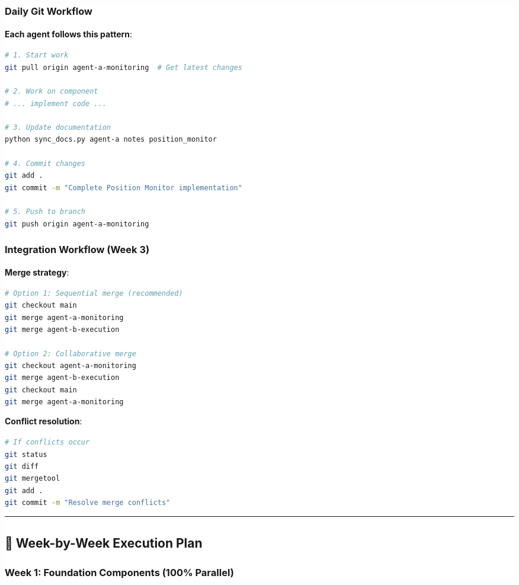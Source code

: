 ### **Daily Git Workflow**

**Each agent follows this pattern**:
```bash
# 1. Start work
git pull origin agent-a-monitoring  # Get latest changes

# 2. Work on component
# ... implement code ...

# 3. Update documentation
python sync_docs.py agent-a notes position_monitor

# 4. Commit changes
git add .
git commit -m "Complete Position Monitor implementation"

# 5. Push to branch
git push origin agent-a-monitoring
```

### **Integration Workflow (Week 3)**

**Merge strategy**:
```bash
# Option 1: Sequential merge (recommended)
git checkout main
git merge agent-a-monitoring
git merge agent-b-execution

# Option 2: Collaborative merge
git checkout agent-a-monitoring
git merge agent-b-execution
git checkout main
git merge agent-a-monitoring
```

**Conflict resolution**:
```bash
# If conflicts occur
git status
git diff
git mergetool
git add .
git commit -m "Resolve merge conflicts"
```

---

## 📅 **Week-by-Week Execution Plan**

### **Week 1: Foundation Components (100% Parallel)**
